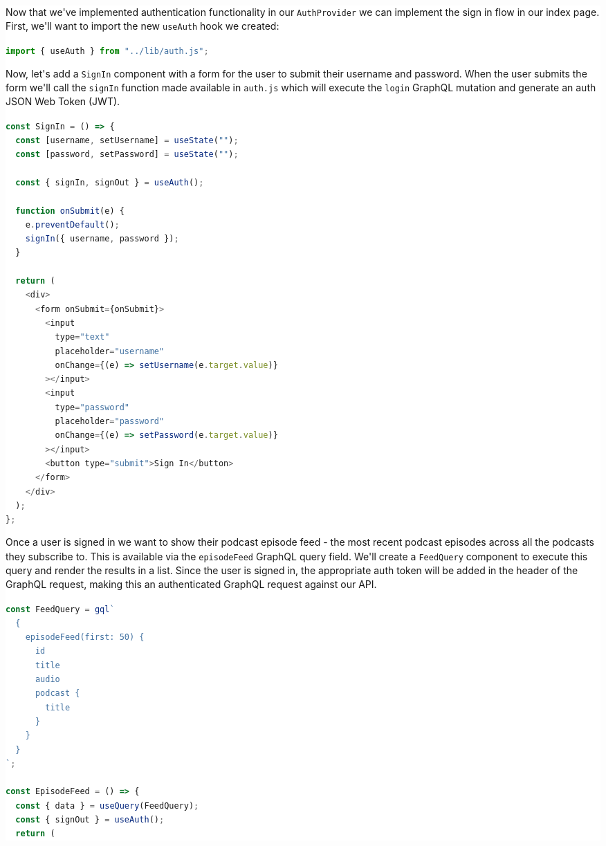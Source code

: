 Now that we've implemented authentication functionality in our `AuthProvider` we can implement the sign in flow in our index page. First, we'll want to import the new `useAuth` hook we created:

```js
import { useAuth } from "../lib/auth.js";
```

Now, let's add a `SignIn` component with a form for the user to submit their username and password. When the user submits the form we'll call the `signIn` function made available in `auth.js` which will execute the `login` GraphQL mutation and generate an auth JSON Web Token (JWT).

```js
const SignIn = () => {
  const [username, setUsername] = useState("");
  const [password, setPassword] = useState("");

  const { signIn, signOut } = useAuth();

  function onSubmit(e) {
    e.preventDefault();
    signIn({ username, password });
  }

  return (
    <div>
      <form onSubmit={onSubmit}>
        <input
          type="text"
          placeholder="username"
          onChange={(e) => setUsername(e.target.value)}
        ></input>
        <input
          type="password"
          placeholder="password"
          onChange={(e) => setPassword(e.target.value)}
        ></input>
        <button type="submit">Sign In</button>
      </form>
    </div>
  );
};
```

Once a user is signed in we want to show their podcast episode feed - the most recent podcast episodes across all the podcasts they subscribe to. This is available via the `episodeFeed` GraphQL query field. We'll create a `FeedQuery` component to execute this query and render the results in a list. Since the user is signed in, the appropriate auth token will be added in the header of the GraphQL request, making this an authenticated GraphQL request against our API.

```js
const FeedQuery = gql`
  {
    episodeFeed(first: 50) {
      id
      title
      audio
      podcast {
        title
      }
    }
  }
`;

const EpisodeFeed = () => {
  const { data } = useQuery(FeedQuery);
  const { signOut } = useAuth();
  return (
```